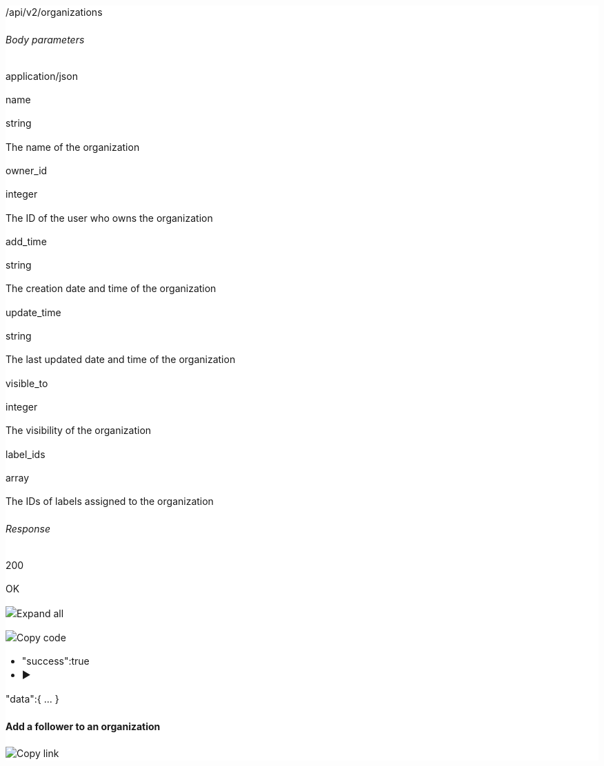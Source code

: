 /api/v2/organizations

###### Body parameters

application/json

name

string

The name of the organization

owner\_id

integer

The ID of the user who owns the organization

add\_time

string

The creation date and time of the organization

update\_time

string

The last updated date and time of the organization

visible\_to

integer

The visibility of the organization

label\_ids

array

The IDs of labels assigned to the organization

###### Response

200

OK

![](<Base64-Image-Removed>)Expand all

![](<Base64-Image-Removed>)Copy code

- "success":true
- ▶


"data":{ ... }

#### Add a follower to an organization

![Copy link](<Base64-Image-Removed>)
